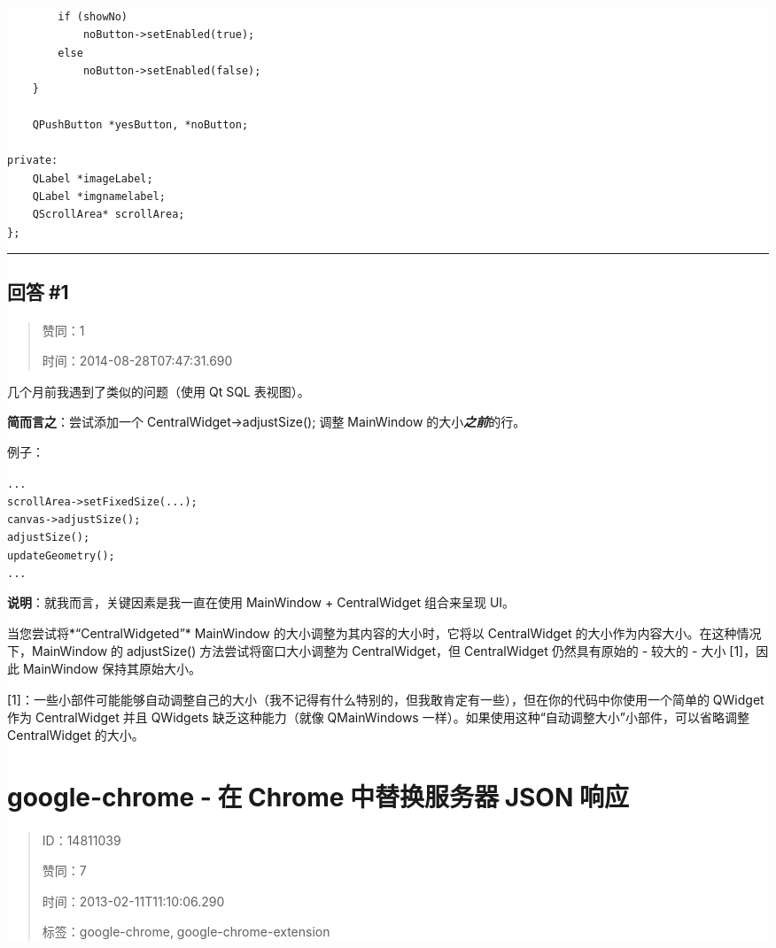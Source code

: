 ```
        if (showNo)
            noButton->setEnabled(true);
        else
            noButton->setEnabled(false);
    }

    QPushButton *yesButton, *noButton;

private:
    QLabel *imageLabel;
    QLabel *imgnamelabel;
    QScrollArea* scrollArea;
}; 
```

* * *

## 回答 #1

> 赞同：1
> 
> 时间：2014-08-28T07:47:31.690

几个月前我遇到了类似的问题（使用 Qt SQL 表视图）。

**简而言之**：尝试添加一个 CentralWidget->adjustSize(); 调整 MainWindow 的大小***之前***的行。

例子：

```
...
scrollArea->setFixedSize(...);
canvas->adjustSize();
adjustSize();
updateGeometry();
... 
```

**说明**：就我而言，关键因素是我一直在使用 MainWindow + CentralWidget 组合来呈现 UI。

当您尝试将*“CentralWidgeted”* MainWindow 的大小调整为其内容的大小时，它将以 CentralWidget 的大小作为内容大小。在这种情况下，MainWindow 的 adjustSize() 方法尝试将窗口大小调整为 CentralWidget，但 CentralWidget 仍然具有原始的 - 较大的 - 大小 [1]，因此 MainWindow 保持其原始大小。

[1]：一些小部件可能能够自动调整自己的大小（我不记得有什么特别的，但我敢肯定有一些），但在你的代码中你使用一个简单的 QWidget 作为 CentralWidget 并且 QWidgets 缺乏这种能力（就像 QMainWindows 一样）。如果使用这种“自动调整大小”小部件，可以省略调整 CentralWidget 的大小。

# google-chrome - 在 Chrome 中替换服务器 JSON 响应

> ID：14811039
> 
> 赞同：7
> 
> 时间：2013-02-11T11:10:06.290
> 
> 标签：google-chrome, google-chrome-extension
